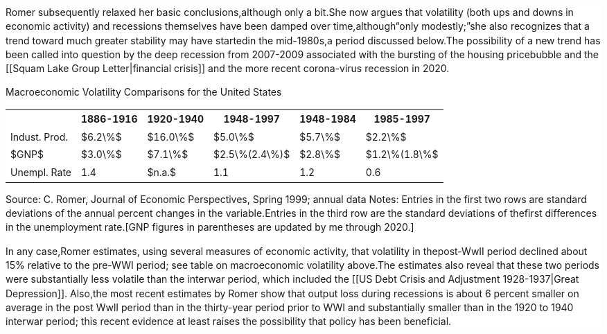 Romer subsequently relaxed her basic conclusions,although only a bit.She now argues that volatility (both ups and downs in economic activity) and recessions themselves have been damped over time,although“only modestly;”she also recognizes that a trend toward much greater stability may have startedin the mid-1980s,a period discussed below.The possibility of a new trend has been called into question by the deep recession from 2007-2009 associated with the bursting of the housing pricebubble and the [[Squam Lake Group Letter|financial crisis]] and the more recent corona-virus recession in 2020.

Macroeconomic Volatility Comparisons for the United States

<table>
	<tbody>
		<tr>
			<th> </th>
			<th>1886-1916</th>
			<th>1920-1940</th>
			<th>1948-1997</th>
			<th>1948-1984</th>
			<th>1985-1997</th>
		</tr>
		<tr>
			<td>Indust. Prod.</td>
			<td>$6.2\%$</td>
			<td>$16.0\%$</td>
			<td>$5.0\%$</td>
			<td>$5.7\%$</td>
			<td>$2.2\%$</td>
		</tr>
		<tr>
			<td>$GNP$</td>
			<td>$3.0\%$</td>
			<td>$7.1\%$</td>
			<td>$2.5\%(2.4\%)$</td>
			<td>$2.8\%$</td>
			<td>$1.2\%(1.8\%$</td>
		</tr>
		<tr>
			<td>Unempl. Rate</td>
			<td>1.4</td>
			<td>$n.a.$</td>
			<td>1.1</td>
			<td>1.2</td>
			<td>0.6</td>
		</tr>
	</tbody>
</table>

Source: C. Romer, Journal of Economic Perspectives, Spring 1999; annual data Notes: Entries in the first two rows are standard deviations of the annual percent changes in the variable.Entries in the third row are the standard deviations of thefirst differences in the unemployment rate.[GNP figures in parentheses are updated by me through 2020.]

In any case,Romer estimates, using several measures of economic activity, that volatility in thepost-WwII period declined about $15\%$ relative to the pre-WWI period; see table on macroeconomic volatility above.The estimates also reveal that these two periods were substantially less volatile than the interwar period, which included the [[US Debt Crisis and Adjustment 1928-1937|Great Depression]]. Also,the most recent estimates by Romer show that output loss during recessions is about 6 percent smaller on average in the post WwlI period than in the thirty-year period prior to WWI and substantially smaller than in the 1920 to 1940 interwar period; this recent evidence at least raises the possibility that policy has been beneficial.
